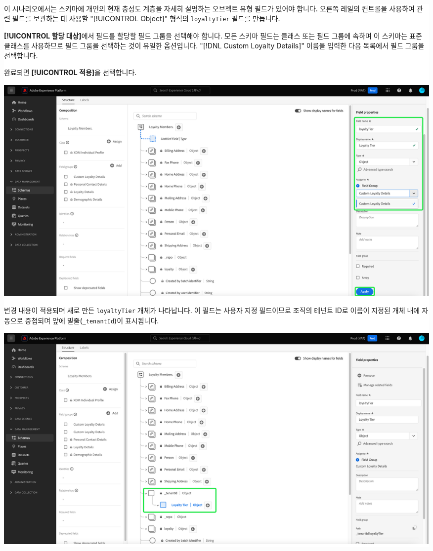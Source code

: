 이 시나리오에서는 스키마에 개인의 현재 충성도 계층을 자세히 설명하는 오브젝트 유형 필드가 있어야 합니다. 오른쪽 레일의 컨트롤을 사용하여 관련 필드를 보관하는 데 사용할 &quot;[!UICONTROL Object]&quot; 형식의 `loyaltyTier` 필드를 만듭니다.

**[!UICONTROL 할당 대상]**&#x200B;에서 필드를 할당할 필드 그룹을 선택해야 합니다. 모든 스키마 필드는 클래스 또는 필드 그룹에 속하며 이 스키마는 표준 클래스를 사용하므로 필드 그룹을 선택하는 것이 유일한 옵션입니다. &quot;[!DNL Custom Loyalty Details]&quot; 이름을 입력한 다음 목록에서 필드 그룹을 선택합니다.

완료되면 **[!UICONTROL 적용]**&#x200B;을 선택합니다.

![충성도 계층 개체가 강조 표시된 스키마 [!UICONTROL 필드 속성]에 추가된 스키마 편집기.](../images/tutorials/create-schema/loyalty-tier-object.png)

변경 내용이 적용되며 새로 만든 `loyaltyTier` 개체가 나타납니다. 이 필드는 사용자 지정 필드이므로 조직의 테넌트 ID로 이름이 지정된 개체 내에 자동으로 중첩되며 앞에 밑줄(`_tenantId`)이 표시됩니다.

![스키마 다이어그램에서 테넌트 ID와 충성도 계층이 강조 표시된 스키마 편집기.](../images/tutorials/create-schema/tenant-id.png)

